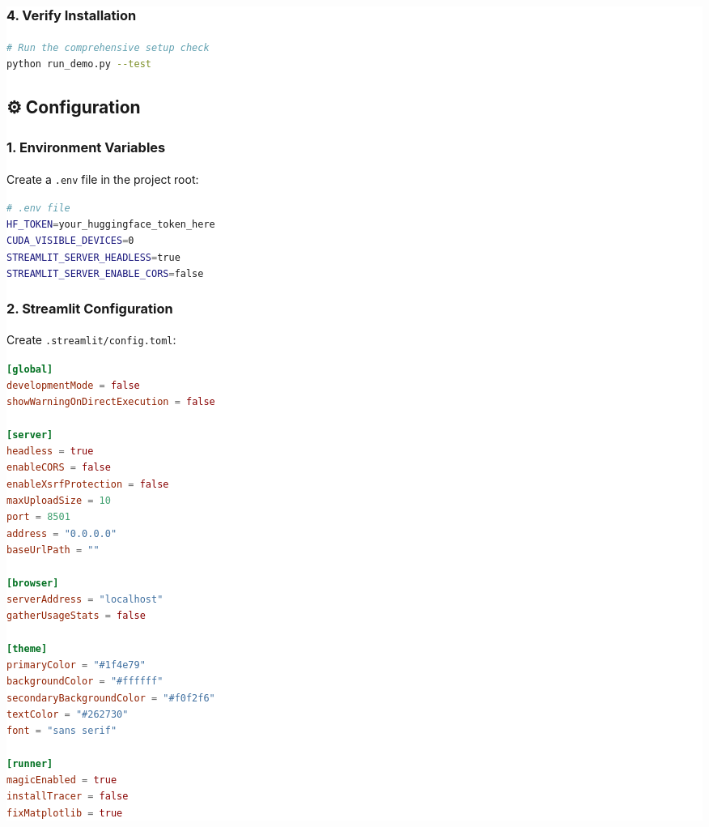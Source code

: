 ### 4. Verify Installation
```bash
# Run the comprehensive setup check
python run_demo.py --test
```

## ⚙️ Configuration

### 1. Environment Variables

Create a `.env` file in the project root:

```bash
# .env file
HF_TOKEN=your_huggingface_token_here
CUDA_VISIBLE_DEVICES=0
STREAMLIT_SERVER_HEADLESS=true
STREAMLIT_SERVER_ENABLE_CORS=false
```

### 2. Streamlit Configuration

Create `.streamlit/config.toml`:

```toml
[global]
developmentMode = false
showWarningOnDirectExecution = false

[server]
headless = true
enableCORS = false
enableXsrfProtection = false
maxUploadSize = 10
port = 8501
address = "0.0.0.0"
baseUrlPath = ""

[browser]
serverAddress = "localhost"
gatherUsageStats = false

[theme]
primaryColor = "#1f4e79"
backgroundColor = "#ffffff"
secondaryBackgroundColor = "#f0f2f6"
textColor = "#262730"
font = "sans serif"

[runner]
magicEnabled = true
installTracer = false
fixMatplotlib = true
```
